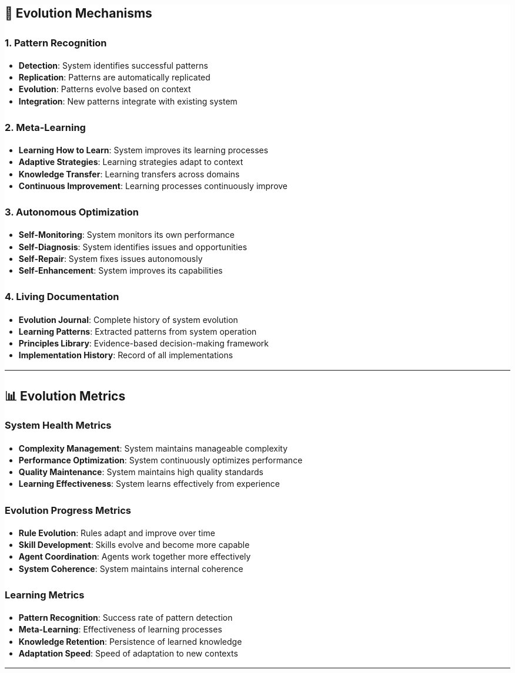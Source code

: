 
## 🧬 **Evolution Mechanisms**

### 1. Pattern Recognition
- **Detection**: System identifies successful patterns
- **Replication**: Patterns are automatically replicated
- **Evolution**: Patterns evolve based on context
- **Integration**: New patterns integrate with existing system

### 2. Meta-Learning
- **Learning How to Learn**: System improves its learning processes
- **Adaptive Strategies**: Learning strategies adapt to context
- **Knowledge Transfer**: Learning transfers across domains
- **Continuous Improvement**: Learning processes continuously improve

### 3. Autonomous Optimization
- **Self-Monitoring**: System monitors its own performance
- **Self-Diagnosis**: System identifies issues and opportunities
- **Self-Repair**: System fixes issues autonomously
- **Self-Enhancement**: System improves its capabilities

### 4. Living Documentation
- **Evolution Journal**: Complete history of system evolution
- **Learning Patterns**: Extracted patterns from system operation
- **Principles Library**: Evidence-based decision-making framework
- **Implementation History**: Record of all implementations

---

## 📊 **Evolution Metrics**

### System Health Metrics
- **Complexity Management**: System maintains manageable complexity
- **Performance Optimization**: System continuously optimizes performance
- **Quality Maintenance**: System maintains high quality standards
- **Learning Effectiveness**: System learns effectively from experience

### Evolution Progress Metrics
- **Rule Evolution**: Rules adapt and improve over time
- **Skill Development**: Skills evolve and become more capable
- **Agent Coordination**: Agents work together more effectively
- **System Coherence**: System maintains internal coherence

### Learning Metrics
- **Pattern Recognition**: Success rate of pattern detection
- **Meta-Learning**: Effectiveness of learning processes
- **Knowledge Retention**: Persistence of learned knowledge
- **Adaptation Speed**: Speed of adaptation to new contexts

---